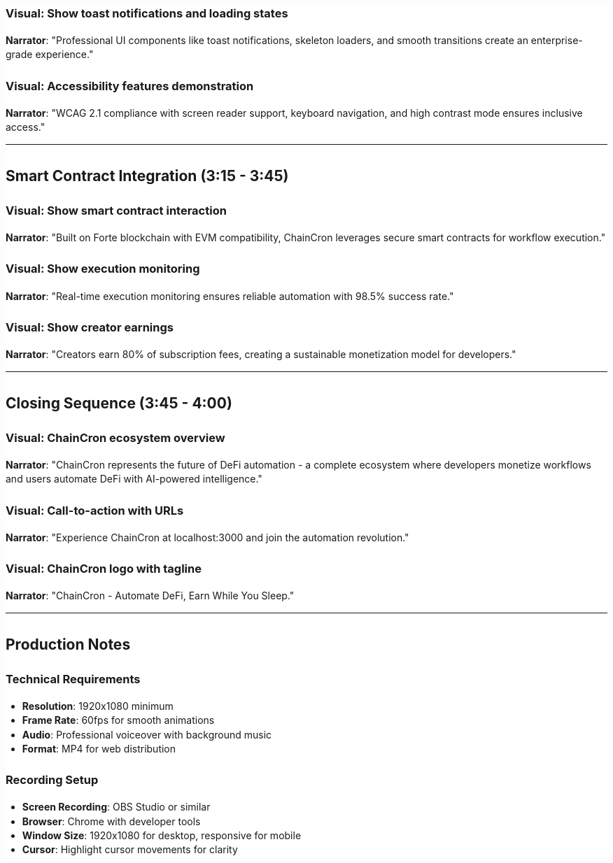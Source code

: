 ### Visual: Show toast notifications and loading states
**Narrator**: "Professional UI components like toast notifications, skeleton loaders, and smooth transitions create an enterprise-grade experience."

### Visual: Accessibility features demonstration
**Narrator**: "WCAG 2.1 compliance with screen reader support, keyboard navigation, and high contrast mode ensures inclusive access."

---

## Smart Contract Integration (3:15 - 3:45)

### Visual: Show smart contract interaction
**Narrator**: "Built on Forte blockchain with EVM compatibility, ChainCron leverages secure smart contracts for workflow execution."

### Visual: Show execution monitoring
**Narrator**: "Real-time execution monitoring ensures reliable automation with 98.5% success rate."

### Visual: Show creator earnings
**Narrator**: "Creators earn 80% of subscription fees, creating a sustainable monetization model for developers."

---

## Closing Sequence (3:45 - 4:00)

### Visual: ChainCron ecosystem overview
**Narrator**: "ChainCron represents the future of DeFi automation - a complete ecosystem where developers monetize workflows and users automate DeFi with AI-powered intelligence."

### Visual: Call-to-action with URLs
**Narrator**: "Experience ChainCron at localhost:3000 and join the automation revolution."

### Visual: ChainCron logo with tagline
**Narrator**: "ChainCron - Automate DeFi, Earn While You Sleep."

---

## Production Notes

### Technical Requirements
- **Resolution**: 1920x1080 minimum
- **Frame Rate**: 60fps for smooth animations
- **Audio**: Professional voiceover with background music
- **Format**: MP4 for web distribution

### Recording Setup
- **Screen Recording**: OBS Studio or similar
- **Browser**: Chrome with developer tools
- **Window Size**: 1920x1080 for desktop, responsive for mobile
- **Cursor**: Highlight cursor movements for clarity
